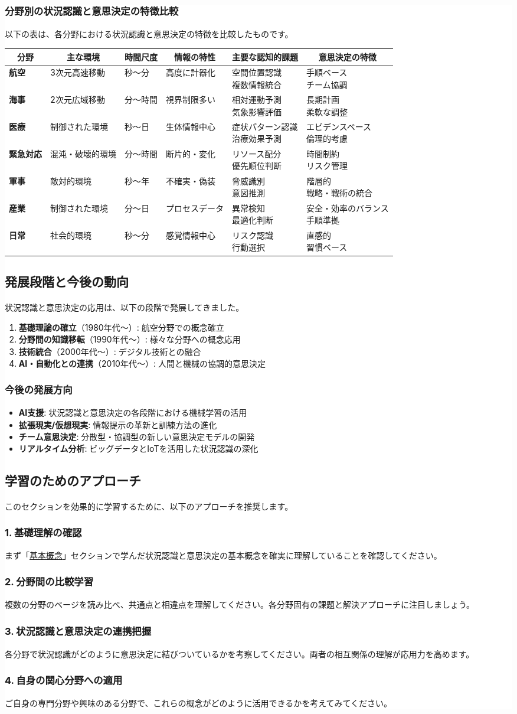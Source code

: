 ### 分野別の状況認識と意思決定の特徴比較

以下の表は、各分野における状況認識と意思決定の特徴を比較したものです。

| 分野 | 主な環境 | 時間尺度 | 情報の特性 | 主要な認知的課題 | 意思決定の特徴 |
|------|----------|----------|-----------|----------------|--------------|
| **航空** | 3次元高速移動 | 秒～分 | 高度に計器化 | 空間位置認識<br>複数情報統合 | 手順ベース<br>チーム協調 |
| **海事** | 2次元広域移動 | 分～時間 | 視界制限多い | 相対運動予測<br>気象影響評価 | 長期計画<br>柔軟な調整 |
| **医療** | 制御された環境 | 秒～日 | 生体情報中心 | 症状パターン認識<br>治療効果予測 | エビデンスベース<br>倫理的考慮 |
| **緊急対応** | 混沌・破壊的環境 | 分～時間 | 断片的・変化 | リソース配分<br>優先順位判断 | 時間制約<br>リスク管理 |
| **軍事** | 敵対的環境 | 秒～年 | 不確実・偽装 | 脅威識別<br>意図推測 | 階層的<br>戦略・戦術の統合 |
| **産業** | 制御された環境 | 分～日 | プロセスデータ | 異常検知<br>最適化判断 | 安全・効率のバランス<br>手順準拠 |
| **日常** | 社会的環境 | 秒～分 | 感覚情報中心 | リスク認識<br>行動選択 | 直感的<br>習慣ベース |

## 発展段階と今後の動向

状況認識と意思決定の応用は、以下の段階で発展してきました。

1. **基礎理論の確立**（1980年代～）: 航空分野での概念確立
2. **分野間の知識移転**（1990年代～）: 様々な分野への概念応用
3. **技術統合**（2000年代～）: デジタル技術との融合
4. **AI・自動化との連携**（2010年代～）: 人間と機械の協調的意思決定

### 今後の発展方向

- **AI支援**: 状況認識と意思決定の各段階における機械学習の活用
- **拡張現実/仮想現実**: 情報提示の革新と訓練方法の進化
- **チーム意思決定**: 分散型・協調型の新しい意思決定モデルの開発
- **リアルタイム分析**: ビッグデータとIoTを活用した状況認識の深化

## 学習のためのアプローチ

このセクションを効果的に学習するために、以下のアプローチを推奨します。

### 1. 基礎理解の確認
まず「[基本概念](../basics/)」セクションで学んだ状況認識と意思決定の基本概念を確実に理解していることを確認してください。

### 2. 分野間の比較学習
複数の分野のページを読み比べ、共通点と相違点を理解してください。各分野固有の課題と解決アプローチに注目しましょう。

### 3. 状況認識と意思決定の連携把握
各分野で状況認識がどのように意思決定に結びついているかを考察してください。両者の相互関係の理解が応用力を高めます。

### 4. 自身の関心分野への適用
ご自身の専門分野や興味のある分野で、これらの概念がどのように活用できるかを考えてみてください。
